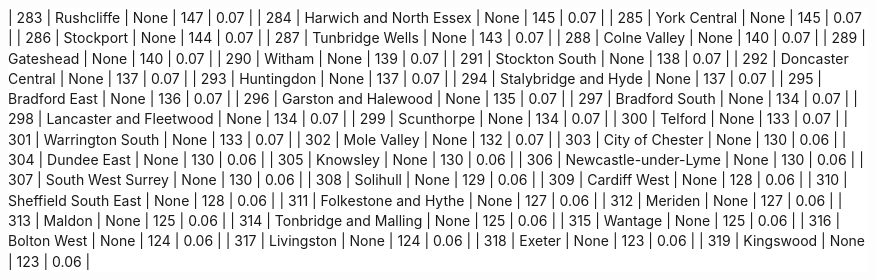 | 283 | Rushcliffe | None | 147 | 0.07 |
| 284 | Harwich and North Essex | None | 145 | 0.07 |
| 285 | York Central | None | 145 | 0.07 |
| 286 | Stockport | None | 144 | 0.07 |
| 287 | Tunbridge Wells | None | 143 | 0.07 |
| 288 | Colne Valley | None | 140 | 0.07 |
| 289 | Gateshead | None | 140 | 0.07 |
| 290 | Witham | None | 139 | 0.07 |
| 291 | Stockton South | None | 138 | 0.07 |
| 292 | Doncaster Central | None | 137 | 0.07 |
| 293 | Huntingdon | None | 137 | 0.07 |
| 294 | Stalybridge and Hyde | None | 137 | 0.07 |
| 295 | Bradford East | None | 136 | 0.07 |
| 296 | Garston and Halewood | None | 135 | 0.07 |
| 297 | Bradford South | None | 134 | 0.07 |
| 298 | Lancaster and Fleetwood | None | 134 | 0.07 |
| 299 | Scunthorpe | None | 134 | 0.07 |
| 300 | Telford | None | 133 | 0.07 |
| 301 | Warrington South | None | 133 | 0.07 |
| 302 | Mole Valley | None | 132 | 0.07 |
| 303 | City of Chester | None | 130 | 0.06 |
| 304 | Dundee East | None | 130 | 0.06 |
| 305 | Knowsley | None | 130 | 0.06 |
| 306 | Newcastle-under-Lyme | None | 130 | 0.06 |
| 307 | South West Surrey | None | 130 | 0.06 |
| 308 | Solihull | None | 129 | 0.06 |
| 309 | Cardiff West | None | 128 | 0.06 |
| 310 | Sheffield South East | None | 128 | 0.06 |
| 311 | Folkestone and Hythe | None | 127 | 0.06 |
| 312 | Meriden | None | 127 | 0.06 |
| 313 | Maldon | None | 125 | 0.06 |
| 314 | Tonbridge and Malling | None | 125 | 0.06 |
| 315 | Wantage | None | 125 | 0.06 |
| 316 | Bolton West | None | 124 | 0.06 |
| 317 | Livingston | None | 124 | 0.06 |
| 318 | Exeter | None | 123 | 0.06 |
| 319 | Kingswood | None | 123 | 0.06 |